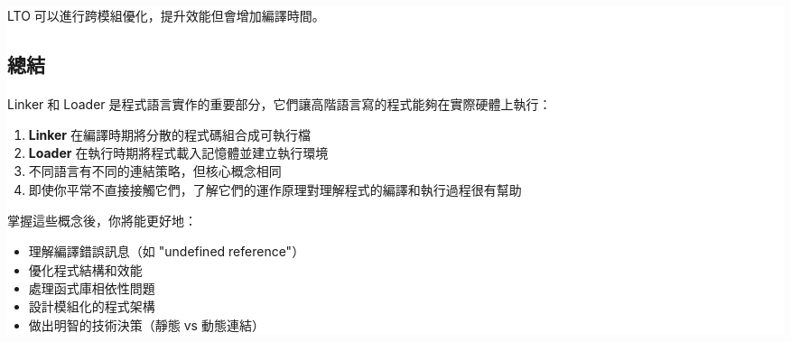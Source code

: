 LTO 可以進行跨模組優化，提升效能但會增加編譯時間。

## 總結

Linker 和 Loader 是程式語言實作的重要部分，它們讓高階語言寫的程式能夠在實際硬體上執行：

1. **Linker** 在編譯時期將分散的程式碼組合成可執行檔
2. **Loader** 在執行時期將程式載入記憶體並建立執行環境
3. 不同語言有不同的連結策略，但核心概念相同
4. 即使你平常不直接接觸它們，了解它們的運作原理對理解程式的編譯和執行過程很有幫助

掌握這些概念後，你將能更好地：
- 理解編譯錯誤訊息（如 "undefined reference"）
- 優化程式結構和效能
- 處理函式庫相依性問題
- 設計模組化的程式架構
- 做出明智的技術決策（靜態 vs 動態連結）